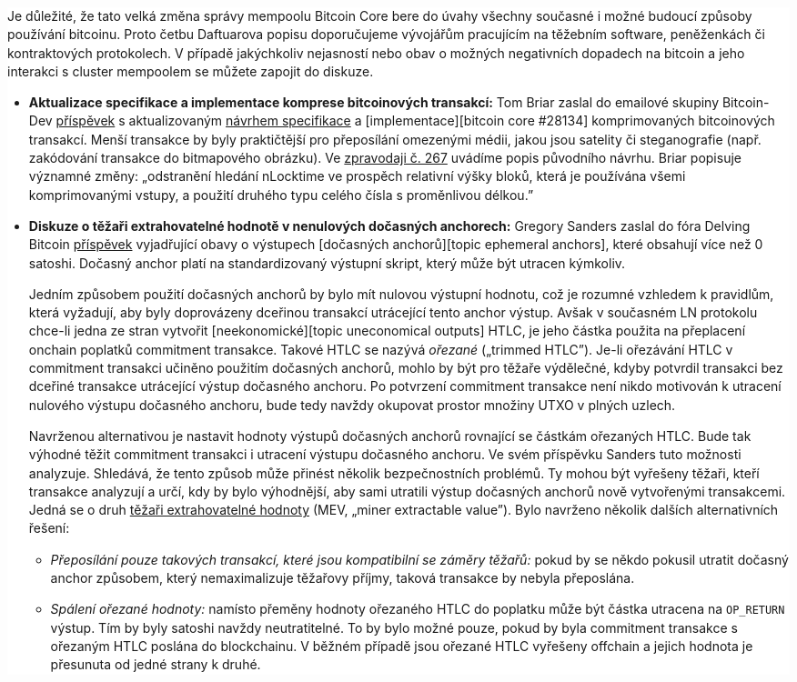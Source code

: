   Je důležité, že tato velká změna správy mempoolu Bitcoin Core bere
  do úvahy všechny současné i možné budoucí způsoby používání bitcoinu.
  Proto četbu Daftuarova popisu doporučujeme vývojářům pracujícím na těžebním
  software, peněženkách či kontraktových protokolech. V případě jakýchkoliv
  nejasností nebo obav o možných negativních dopadech na bitcoin a jeho
  interakci s cluster mempoolem se můžete zapojit do diskuze.

- **Aktualizace specifikace a implementace komprese bitcoinových transakcí:**
  Tom Briar zaslal do emailové skupiny Bitcoin-Dev [příspěvek][briar compress]
  s aktualizovaným [návrhem specifikace][compress spec] a [implementace][bitcoin
  core #28134] komprimovaných bitcoinových transakcí. Menší transakce by
  byly praktičtější pro přeposílání omezenými médii, jakou jsou satelity
  či steganografie (např. zakódování transakce do bitmapového obrázku).
  Ve [zpravodaji č. 267][news267 compress] uvádíme popis původního návrhu.
  Briar popisuje významné změny: „odstranění hledání nLocktime ve prospěch
  relativní výšky bloků, která je používána všemi komprimovanými vstupy,
  a použití druhého typu celého čísla s proměnlivou délkou.”

- **Diskuze o těžaři extrahovatelné hodnotě v nenulových dočasných anchorech:**
  Gregory Sanders zaslal do fóra Delving Bitcoin [příspěvek][sanders mev]
  vyjadřující obavy o výstupech [dočasných anchorů][topic ephemeral anchors],
  které obsahují více než 0 satoshi. Dočasný anchor platí na standardizovaný
  výstupní skript, který může být utracen kýmkoliv.

  Jedním způsobem použití dočasných anchorů by bylo mít nulovou výstupní
  hodnotu, což je rozumné vzhledem k pravidlům, která vyžadují, aby byly
  doprovázeny dceřinou transakcí utrácející tento anchor výstup. Avšak
  v současném LN protokolu chce-li jedna ze stran vytvořit [neekonomické][topic
  uneconomical outputs] HTLC, je jeho částka použita na přeplacení
  onchain poplatků commitment transakce. Takové HTLC se nazývá _ořezané_
  („trimmed HTLC”). Je-li ořezávání HTLC v commitment transakci učiněno
  použitím dočasných anchorů, mohlo by být pro těžaře výdělečné, kdyby
  potvrdil transakci bez dceřiné transakce utrácející výstup dočasného
  anchoru. Po potvrzení commitment transakce není nikdo motivován k
  utracení nulového výstupu dočasného anchoru, bude tedy navždy
  okupovat prostor množiny UTXO v plných uzlech.

  Navrženou alternativou je nastavit hodnoty výstupů dočasných anchorů
  rovnající se částkám ořezaných HTLC. Bude tak výhodné těžit commitment
  transakci i utracení výstupu dočasného anchoru. Ve svém příspěvku
  Sanders tuto možnosti analyzuje. Shledává, že tento způsob může přinést
  několik bezpečnostních problémů. Ty mohou být vyřešeny těžaři, kteří
  transakce analyzují a určí, kdy by bylo výhodnější, aby sami utratili
  výstup dočasných anchorů nově vytvořenými transakcemi. Jedná se o druh
  [těžaři extrahovatelné hodnoty][news201 mev] (MEV, „miner extractable value”).
  Bylo navrženo několik dalších alternativních řešení:

  - *Přeposílání pouze takových transakcí, které jsou kompatibilní se záměry těžařů:*
    pokud by se někdo pokusil utratit dočasný anchor způsobem, který nemaximalizuje
    těžařovy příjmy, taková transakce by nebyla přeposlána.

  - *Spálení ořezané hodnoty:* namísto přeměny hodnoty ořezaného HTLC do poplatku
    může být částka utracena na `OP_RETURN` výstup. Tím by byly satoshi
    navždy neutratitelné. To by bylo možné pouze, pokud by byla commitment
    transakce s ořezaným HTLC poslána do blockchainu. V běžném případě
    jsou ořezané HTLC vyřešeny offchain a jejich hodnota je přesunuta
    od jedné strany k druhé.


[morehouse delving]: https://delvingbitcoin.org/t/dos-disclosure-channel-open-race-in-cln/385
[morehouse blog]: https://morehouse.github.io/lightning/cln-channel-open-race/
[script wiki]: https://en.bitcoin.it/wiki/Script#Arithmetic
[news166 tluv]: /en/newsletters/2021/09/15/#amount-introspection
[news283 exits]: /cs/newsletters/2024/01/03/#davkovani-plateb-pri-odchodu-z-poolu-pomoci-dokladu-o-podvodu
[daftuar cluster]: https://delvingbitcoin.org/t/an-overview-of-the-cluster-mempool-proposal/393/
[news280 cluster]: /cs/newsletters/2023/12/06/#diskuze-o-cluster-mempoolu
[news267 compress]: /cs/newsletters/2023/09/06/#komprimovane-bitcoinove-transakce
[briar compress]: https://gnusha.org/url/https://lists.linuxfoundation.org/pipermail/bitcoin-dev/2024-January/022274.html
[compress spec]: https://github.com/bitcoin/bitcoin/blob/7e8511c1a8229736d58bd904595815636f410aa8/doc/compressed_transactions.md
[news201 mev]: /cs/newsletters/2022/05/25/#debata-o-tezari-extrahovatelne-hodnote
[news266 lnbugs]: /cs/newsletters/2023/08/30/#zverejneni-probehle-zranitelnosti-ln-spojene-s-falesnym-financovanim
[race condition]: https://cs.wikipedia.org/wiki/Soub%C4%9Bh
[morehouse full]: https://morehouse.github.io/lightning/cln-channel-open-race/
[black lnhance]: https://delvingbitcoin.org/t/lnhance-bips-and-implementation/376/
[stewart 64]: https://delvingbitcoin.org/t/64-bit-arithmetic-soft-fork/397/
[daftuar cluster]: https://delvingbitcoin.org/t/an-overview-of-the-cluster-mempool-proposal/393/
[sanders mev]: https://delvingbitcoin.org/t/ephemeral-anchors-and-mev/383/
[bip 64]: https://github.com/bitcoin/bips/pull/1538
[taproot internal key]: /en/newsletters/2019/05/14/#complex-spending-with-taproot
[news56 carveout]: /en/newsletters/2019/07/24/#bitcoin-core-15681
[news269 rpc]: /cs/newsletters/2023/09/20/#bitcoin-core-28448
[news85 stuck]: /en/newsletters/2020/02/19/#c-lightning-3500
[news89 stuck]: /en/newsletters/2020/03/18/#eclair-1319
[ldk 0.0.119]: https://github.com/lightningdevkit/rust-lightning/releases/tag/v0.0.119
[rubin templating]: https://freenode.irclog.whitequark.org/bitcoin-wizards/2019-05-24#24661606;